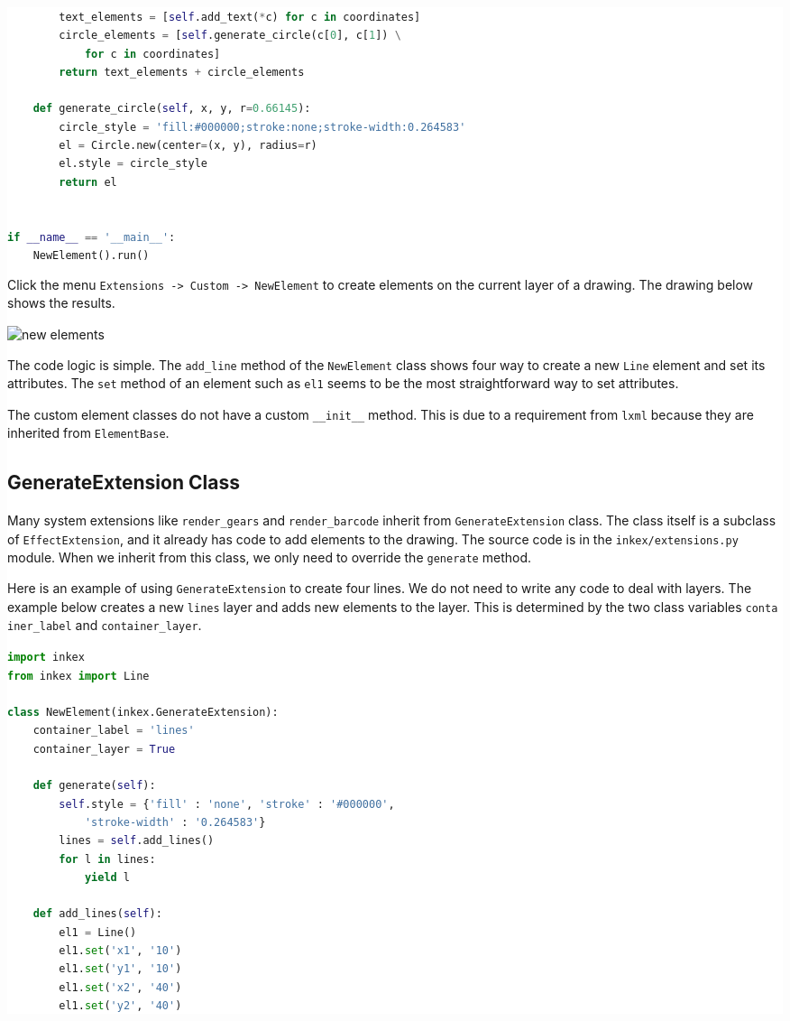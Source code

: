 ```python
        text_elements = [self.add_text(*c) for c in coordinates]
        circle_elements = [self.generate_circle(c[0], c[1]) \
            for c in coordinates]
        return text_elements + circle_elements

    def generate_circle(self, x, y, r=0.66145):
        circle_style = 'fill:#000000;stroke:none;stroke-width:0.264583'
        el = Circle.new(center=(x, y), radius=r)
        el.style = circle_style
        return el


if __name__ == '__main__':
    NewElement().run()

```

Click the menu `Extensions -> Custom -> NewElement` to create elements on the 
current layer of a drawing. The drawing below shows the results. 


<div style="max-width:800px">
  <img class="img-fluid pb-2" src="/images/ext7/newelement.png" alt="new elements"> 
</div>

The code logic is simple. The `add_line` method of the `NewElement` class shows four 
way to create a new `Line` element and set its attributes. The `set` method of an 
element such as `el1` seems to be the most straightforward way to set attributes. 

The custom element classes do not have a custom `__init__` method. This is due to 
a requirement from `lxml` because they are inherited from `ElementBase`. 

## GenerateExtension Class

Many system extensions like `render_gears` and `render_barcode` inherit from `GenerateExtension` 
class. The class itself is a subclass of `EffectExtension`, and it already has code to add 
elements to the drawing. The source code is in the `inkex/extensions.py` module. When we 
inherit from this class, we only need to override the `generate` method. 

Here is an example of using `GenerateExtension` to create four lines. We do not need to 
write any code to deal with layers. The example below creates a new `lines` layer 
and adds new elements to the layer.  This is determined by the two class 
variables `container_label` and `container_layer`. 

```python
import inkex
from inkex import Line

class NewElement(inkex.GenerateExtension):
    container_label = 'lines'
    container_layer = True

    def generate(self):
        self.style = {'fill' : 'none', 'stroke' : '#000000', 
            'stroke-width' : '0.264583'}
        lines = self.add_lines()
        for l in lines:
            yield l

    def add_lines(self):
        el1 = Line()
        el1.set('x1', '10')
        el1.set('y1', '10')
        el1.set('x2', '40')
        el1.set('y2', '40')
```